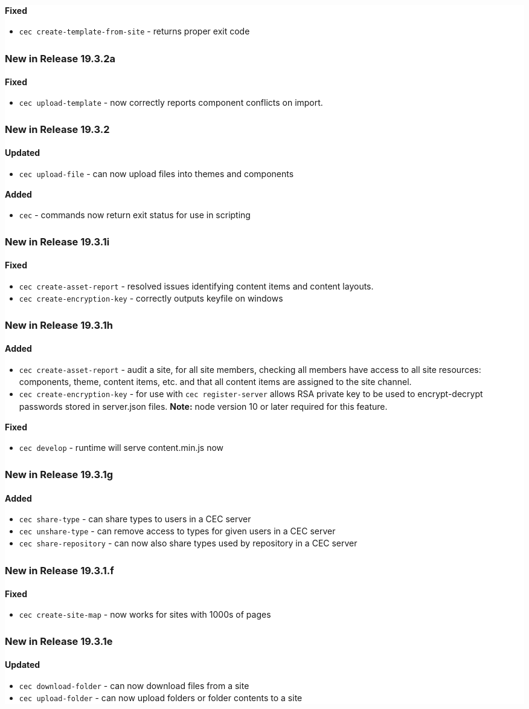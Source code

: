 **Fixed**
- `cec create-template-from-site` - returns proper exit code

### New in Release 19.3.2a

**Fixed**
- `cec upload-template` - now correctly reports component conflicts on import.

### New in Release 19.3.2

**Updated**

- `cec upload-file` - can now upload files into themes and components

**Added**
- `cec` -  commands now return exit status for use in scripting

### New in Release 19.3.1i

**Fixed**
- `cec create-asset-report` - resolved issues identifying content items and content layouts.
- `cec create-encryption-key` - correctly outputs keyfile on windows

### New in Release 19.3.1h

**Added**
- `cec create-asset-report` - audit a site, for all site members, checking all members have access to all site resources: components, theme, content items, etc.  and that all content items are assigned to the site channel.
- `cec create-encryption-key` - for use with `cec register-server` allows RSA private key to be used to encrypt-decrypt passwords stored in server.json files.  **Note:** node version 10 or later required for this feature.

**Fixed**
- `cec develop` - runtime will serve content.min.js now

### New in Release 19.3.1g

**Added**

- `cec share-type` - can share types to users in a CEC server
- `cec unshare-type` - can remove access to types for given users in a CEC server
- `cec share-repository` - can now also share types used by repository in a CEC server

### New in Release 19.3.1.f

**Fixed**
- `cec create-site-map` - now works for sites with 1000s of pages

### New in Release 19.3.1e

**Updated**

- `cec download-folder` - can now download files from a site
- `cec upload-folder` - can now upload folders or folder contents to a site
